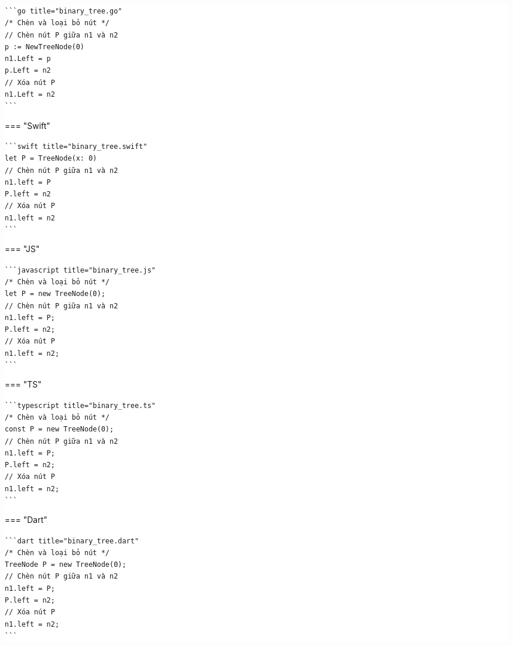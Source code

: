     ```go title="binary_tree.go"
    /* Chèn và loại bỏ nút */
    // Chèn nút P giữa n1 và n2
    p := NewTreeNode(0)
    n1.Left = p
    p.Left = n2
    // Xóa nút P
    n1.Left = n2
    ```

=== "Swift"

    ```swift title="binary_tree.swift"
    let P = TreeNode(x: 0)
    // Chèn nút P giữa n1 và n2
    n1.left = P
    P.left = n2
    // Xóa nút P
    n1.left = n2
    ```

=== "JS"

    ```javascript title="binary_tree.js"
    /* Chèn và loại bỏ nút */
    let P = new TreeNode(0);
    // Chèn nút P giữa n1 và n2
    n1.left = P;
    P.left = n2;
    // Xóa nút P
    n1.left = n2;
    ```

=== "TS"

    ```typescript title="binary_tree.ts"
    /* Chèn và loại bỏ nút */
    const P = new TreeNode(0);
    // Chèn nút P giữa n1 và n2
    n1.left = P;
    P.left = n2;
    // Xóa nút P
    n1.left = n2;
    ```

=== "Dart"

    ```dart title="binary_tree.dart"
    /* Chèn và loại bỏ nút */
    TreeNode P = new TreeNode(0);
    // Chèn nút P giữa n1 và n2
    n1.left = P;
    P.left = n2;
    // Xóa nút P
    n1.left = n2;
    ```

